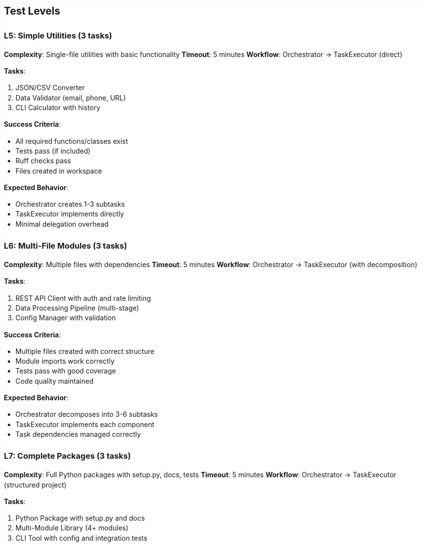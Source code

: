 ## Test Levels

### L5: Simple Utilities (3 tasks)
**Complexity**: Single-file utilities with basic functionality
**Timeout**: 5 minutes
**Workflow**: Orchestrator → TaskExecutor (direct)

**Tasks**:
1. JSON/CSV Converter
2. Data Validator (email, phone, URL)
3. CLI Calculator with history

**Success Criteria**:
- All required functions/classes exist
- Tests pass (if included)
- Ruff checks pass
- Files created in workspace

**Expected Behavior**:
- Orchestrator creates 1-3 subtasks
- TaskExecutor implements directly
- Minimal delegation overhead

### L6: Multi-File Modules (3 tasks)
**Complexity**: Multiple files with dependencies
**Timeout**: 5 minutes
**Workflow**: Orchestrator → TaskExecutor (with decomposition)

**Tasks**:
1. REST API Client with auth and rate limiting
2. Data Processing Pipeline (multi-stage)
3. Config Manager with validation

**Success Criteria**:
- Multiple files created with correct structure
- Module imports work correctly
- Tests pass with good coverage
- Code quality maintained

**Expected Behavior**:
- Orchestrator decomposes into 3-6 subtasks
- TaskExecutor implements each component
- Task dependencies managed correctly

### L7: Complete Packages (3 tasks)
**Complexity**: Full Python packages with setup.py, docs, tests
**Timeout**: 5 minutes
**Workflow**: Orchestrator → TaskExecutor (structured project)

**Tasks**:
1. Python Package with setup.py and docs
2. Multi-Module Library (4+ modules)
3. CLI Tool with config and integration tests
